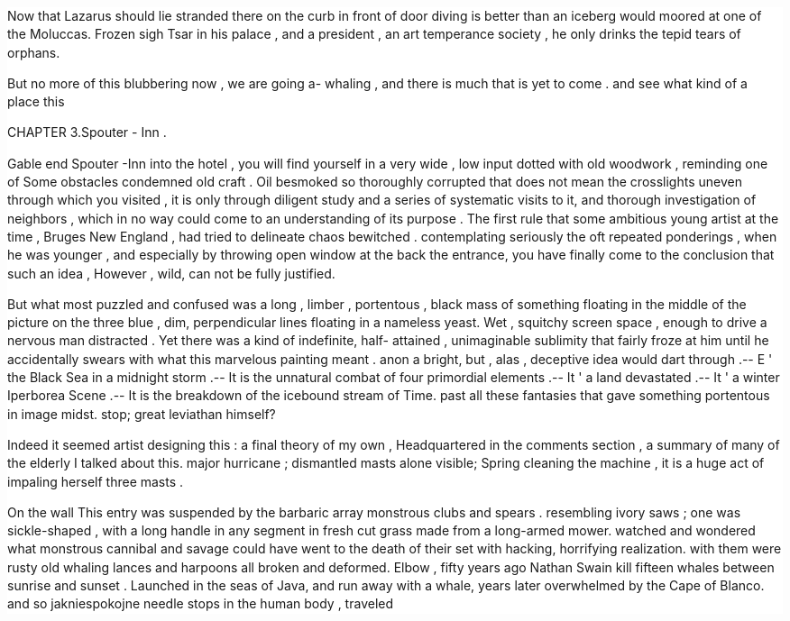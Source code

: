 Now that Lazarus should lie stranded there on the curb in front of
door diving is better than an iceberg would
moored at one of the Moluccas.
Frozen sigh Tsar in his palace , and a president , an art
temperance society , he only drinks the tepid tears of orphans.

But no more of this blubbering now , we are going a- whaling , and there is
much that is yet to come .
and see what kind of a place this



CHAPTER 3.Spouter - Inn .


Gable end Spouter -Inn into the hotel , you will find yourself in a very wide ,
low input dotted with old woodwork , reminding one of
Some obstacles condemned old craft .
Oil besmoked so thoroughly corrupted that does not mean the
crosslights uneven through which you visited , it is only through diligent
study and a series of systematic visits to it, and thorough investigation of
neighbors , which in no way could come to an understanding of
its purpose .
The first rule that some ambitious young artist at the time ,
Bruges New England , had tried to delineate chaos bewitched .
contemplating seriously the oft repeated ponderings , when he was younger ,
and especially by throwing open window at the back
the entrance, you have finally come to the conclusion that such an idea ,
However , wild, can not be fully justified.

But what most puzzled and confused was a long , limber , portentous ,
black mass of something floating in the middle of the picture on the three
blue , dim, perpendicular lines floating in a nameless yeast.
Wet , squitchy screen space , enough to drive a nervous man distracted .
Yet there was a kind of indefinite, half- attained , unimaginable sublimity
that fairly froze at him until he accidentally swears
with what this marvelous painting meant .
anon a bright, but , alas , deceptive idea would dart through .-- E '
the Black Sea in a midnight storm .-- It is the unnatural combat of
four primordial elements .-- It ' a land devastated .-- It ' a winter Iperborea
Scene .-- It is the breakdown of the icebound stream of Time.
past all these fantasies that gave something portentous in
image midst.
stop;
great leviathan himself?

Indeed it seemed artist designing this : a final theory of my own ,
Headquartered in the comments section , a summary of many of the elderly
I talked about this.
major hurricane ;
dismantled masts alone visible;
Spring cleaning the machine , it is a huge act of impaling herself
three masts .

On the wall This entry was suspended by the barbaric array
monstrous clubs and spears .
resembling ivory saws ;
one was sickle-shaped , with a long handle in any segment
in fresh cut grass made ​​from a long-armed mower.
watched and wondered what monstrous cannibal and savage could have
went to the death of their set with hacking, horrifying realization.
with them were rusty old whaling lances and harpoons all broken and
deformed.
Elbow , fifty years ago Nathan Swain kill fifteen whales between
sunrise and sunset .
Launched in the seas of Java, and run away with a whale, years later
overwhelmed by the Cape of Blanco.
and so jakniespokojne needle stops in the human body , traveled
